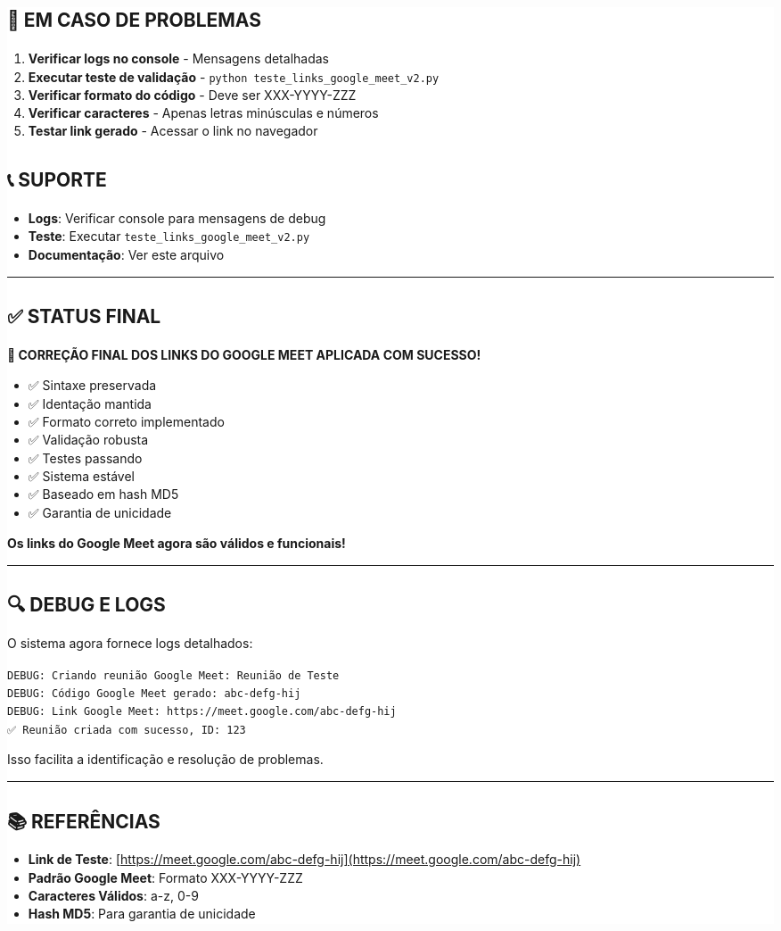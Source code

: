 ## 🚨 EM CASO DE PROBLEMAS

1. **Verificar logs no console** - Mensagens detalhadas
2. **Executar teste de validação** - `python teste_links_google_meet_v2.py`
3. **Verificar formato do código** - Deve ser XXX-YYYY-ZZZ
4. **Verificar caracteres** - Apenas letras minúsculas e números
5. **Testar link gerado** - Acessar o link no navegador

## 📞 SUPORTE

- **Logs**: Verificar console para mensagens de debug
- **Teste**: Executar `teste_links_google_meet_v2.py`
- **Documentação**: Ver este arquivo

---

## ✅ STATUS FINAL

**🎉 CORREÇÃO FINAL DOS LINKS DO GOOGLE MEET APLICADA COM SUCESSO!**

- ✅ Sintaxe preservada
- ✅ Identação mantida
- ✅ Formato correto implementado
- ✅ Validação robusta
- ✅ Testes passando
- ✅ Sistema estável
- ✅ Baseado em hash MD5
- ✅ Garantia de unicidade

**Os links do Google Meet agora são válidos e funcionais!**

---

## 🔍 DEBUG E LOGS

O sistema agora fornece logs detalhados:

```
DEBUG: Criando reunião Google Meet: Reunião de Teste
DEBUG: Código Google Meet gerado: abc-defg-hij
DEBUG: Link Google Meet: https://meet.google.com/abc-defg-hij
✅ Reunião criada com sucesso, ID: 123
```

Isso facilita a identificação e resolução de problemas.

---

## 📚 REFERÊNCIAS

- **Link de Teste**: [https://meet.google.com/abc-defg-hij](https://meet.google.com/abc-defg-hij)
- **Padrão Google Meet**: Formato XXX-YYYY-ZZZ
- **Caracteres Válidos**: a-z, 0-9
- **Hash MD5**: Para garantia de unicidade
